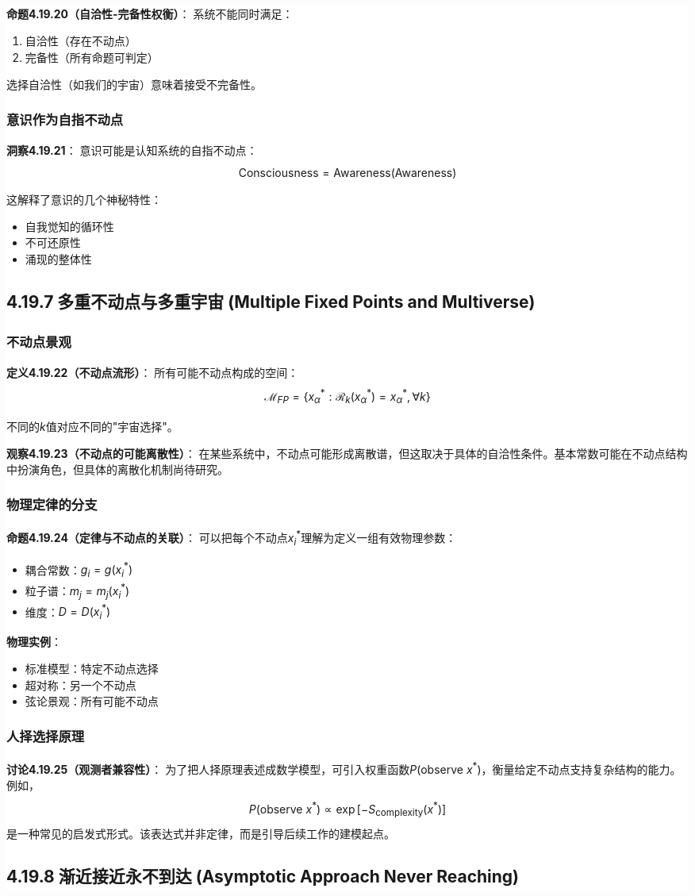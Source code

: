 **命题4.19.20（自洽性-完备性权衡）**：
系统不能同时满足：
1. 自洽性（存在不动点）
2. 完备性（所有命题可判定）

选择自洽性（如我们的宇宙）意味着接受不完备性。

### 意识作为自指不动点

**洞察4.19.21**：
意识可能是认知系统的自指不动点：
$$\text{Consciousness} = \text{Awareness}(\text{Awareness})$$

这解释了意识的几个神秘特性：
- 自我觉知的循环性
- 不可还原性
- 涌现的整体性

## 4.19.7 多重不动点与多重宇宙 (Multiple Fixed Points and Multiverse)

### 不动点景观

**定义4.19.22（不动点流形）**：
所有可能不动点构成的空间：
$$\mathcal{M}_{FP} = \{x^*_\alpha : \mathcal{R}_k(x^*_\alpha) = x^*_\alpha, \forall k\}$$

不同的$k$值对应不同的"宇宙选择"。

**观察4.19.23（不动点的可能离散性）**：
在某些系统中，不动点可能形成离散谱，但这取决于具体的自洽性条件。基本常数可能在不动点结构中扮演角色，但具体的离散化机制尚待研究。

### 物理定律的分支

**命题4.19.24（定律与不动点的关联）**：
可以把每个不动点$x^*_i$理解为定义一组有效物理参数：
- 耦合常数：$g_i = g(x^*_i)$
- 粒子谱：$m_j = m_j(x^*_i)$
- 维度：$D = D(x^*_i)$

**物理实例**：
- 标准模型：特定不动点选择
- 超对称：另一个不动点
- 弦论景观：所有可能不动点

### 人择选择原理

**讨论4.19.25（观测者兼容性）**：
为了把人择原理表述成数学模型，可引入权重函数$P(\text{observe } x^*)$，衡量给定不动点支持复杂结构的能力。例如，
$$P(\text{observe } x^*) \propto \exp[-S_{\text{complexity}}(x^*)]$$
是一种常见的启发式形式。该表达式并非定律，而是引导后续工作的建模起点。

## 4.19.8 渐近接近永不到达 (Asymptotic Approach Never Reaching)
